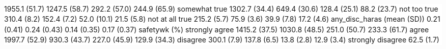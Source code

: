    <td style="text-align:left;"> 1955.1 (51.7) </td>
   <td style="text-align:left;"> 1247.5 (58.7) </td>
   <td style="text-align:left;"> 292.2 (57.0) </td>
   <td style="text-align:left;"> 244.9 (65.9) </td>
  </tr>
  <tr>
   <td style="text-align:left;"> somewhat true </td>
   <td style="text-align:left;"> 1302.7 (34.4) </td>
   <td style="text-align:left;"> 649.4 (30.6) </td>
   <td style="text-align:left;"> 128.4 (25.1) </td>
   <td style="text-align:left;"> 88.2 (23.7) </td>
  </tr>
  <tr>
   <td style="text-align:left;"> not too true </td>
   <td style="text-align:left;"> 310.4 (8.2) </td>
   <td style="text-align:left;"> 152.4 (7.2) </td>
   <td style="text-align:left;"> 52.0 (10.1) </td>
   <td style="text-align:left;"> 21.5 (5.8) </td>
  </tr>
  <tr>
   <td style="text-align:left;"> not at all true </td>
   <td style="text-align:left;"> 215.2 (5.7) </td>
   <td style="text-align:left;"> 75.9 (3.6) </td>
   <td style="text-align:left;"> 39.9 (7.8) </td>
   <td style="text-align:left;"> 17.2 (4.6) </td>
  </tr>
  <tr>
   <td style="text-align:left;"> any_disc_haras (mean (SD)) </td>
   <td style="text-align:left;"> 0.21 (0.41) </td>
   <td style="text-align:left;"> 0.24 (0.43) </td>
   <td style="text-align:left;"> 0.14 (0.35) </td>
   <td style="text-align:left;"> 0.17 (0.37) </td>
  </tr>
  <tr>
   <td style="text-align:left;"> safetywk (%) </td>
   <td style="text-align:left;">  </td>
   <td style="text-align:left;">  </td>
   <td style="text-align:left;">  </td>
   <td style="text-align:left;">  </td>
  </tr>
  <tr>
   <td style="text-align:left;"> strongly agree </td>
   <td style="text-align:left;"> 1415.2 (37.5) </td>
   <td style="text-align:left;"> 1030.8 (48.5) </td>
   <td style="text-align:left;"> 251.0 (50.7) </td>
   <td style="text-align:left;"> 233.3 (61.7) </td>
  </tr>
  <tr>
   <td style="text-align:left;"> agree </td>
   <td style="text-align:left;"> 1997.7 (52.9) </td>
   <td style="text-align:left;"> 930.3 (43.7) </td>
   <td style="text-align:left;"> 227.0 (45.9) </td>
   <td style="text-align:left;"> 129.9 (34.3) </td>
  </tr>
  <tr>
   <td style="text-align:left;"> disagree </td>
   <td style="text-align:left;"> 300.1 (7.9) </td>
   <td style="text-align:left;"> 137.8 (6.5) </td>
   <td style="text-align:left;"> 13.8 (2.8) </td>
   <td style="text-align:left;"> 12.9 (3.4) </td>
  </tr>
  <tr>
   <td style="text-align:left;"> strongly disagree </td>
   <td style="text-align:left;"> 62.5 (1.7) </td>